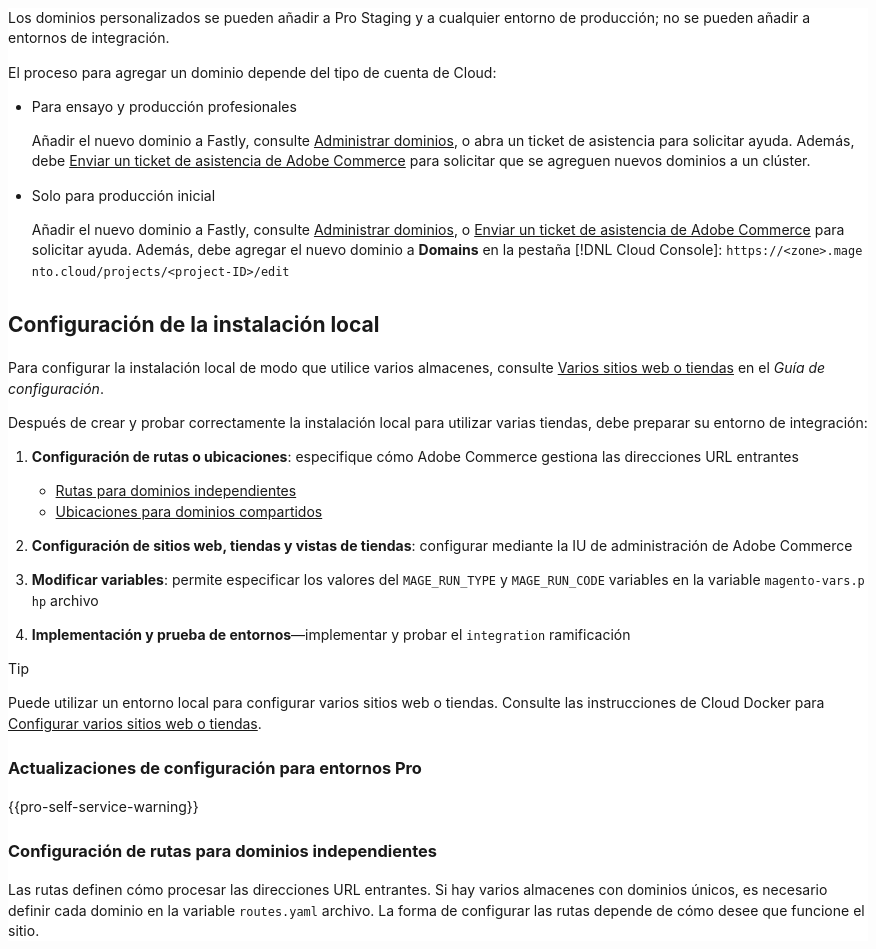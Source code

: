 Los dominios personalizados se pueden añadir a Pro Staging y a cualquier entorno de producción; no se pueden añadir a entornos de integración.

El proceso para agregar un dominio depende del tipo de cuenta de Cloud:

- Para ensayo y producción profesionales

  Añadir el nuevo dominio a Fastly, consulte [Administrar dominios](../cdn/fastly-custom-cache-configuration.md#manage-domains), o abra un ticket de asistencia para solicitar ayuda. Además, debe [Enviar un ticket de asistencia de Adobe Commerce](https://experienceleague.adobe.com/docs/commerce-knowledge-base/kb/help-center-guide/magento-help-center-user-guide.html#submit-ticket) para solicitar que se agreguen nuevos dominios a un clúster.

- Solo para producción inicial

  Añadir el nuevo dominio a Fastly, consulte [Administrar dominios](../cdn/fastly-custom-cache-configuration.md#manage-domains), o [Enviar un ticket de asistencia de Adobe Commerce](https://experienceleague.adobe.com/docs/commerce-knowledge-base/kb/help-center-guide/magento-help-center-user-guide.html#submit-ticket) para solicitar ayuda. Además, debe agregar el nuevo dominio a **Domains** en la pestaña [!DNL Cloud Console]: `https://<zone>.magento.cloud/projects/<project-ID>/edit`

## Configuración de la instalación local

Para configurar la instalación local de modo que utilice varios almacenes, consulte [Varios sitios web o tiendas][config-multiweb] en el _Guía de configuración_.

Después de crear y probar correctamente la instalación local para utilizar varias tiendas, debe preparar su entorno de integración:

1. **Configuración de rutas o ubicaciones**: especifique cómo Adobe Commerce gestiona las direcciones URL entrantes

   - [Rutas para dominios independientes](#configure-routes-for-separate-domains)
   - [Ubicaciones para dominios compartidos](#configure-locations-for-shared-domains)

1. **Configuración de sitios web, tiendas y vistas de tiendas**: configurar mediante la IU de administración de Adobe Commerce
1. **Modificar variables**: permite especificar los valores del `MAGE_RUN_TYPE` y `MAGE_RUN_CODE` variables en la variable `magento-vars.php` archivo
1. **Implementación y prueba de entornos**—implementar y probar el `integration` ramificación

>[!TIP]
>
>Puede utilizar un entorno local para configurar varios sitios web o tiendas. Consulte las instrucciones de Cloud Docker para [Configurar varios sitios web o tiendas](https://developer.adobe.com/commerce/cloud-tools/docker/configure/multiple-sites/).

### Actualizaciones de configuración para entornos Pro

{{pro-self-service-warning}}

### Configuración de rutas para dominios independientes

Las rutas definen cómo procesar las direcciones URL entrantes. Si hay varios almacenes con dominios únicos, es necesario definir cada dominio en la variable `routes.yaml` archivo. La forma de configurar las rutas depende de cómo desee que funcione el sitio.


[config-multiweb]: https://experienceleague.adobe.com/docs/commerce-operations/configuration-guide/multi-sites/ms-overview.html